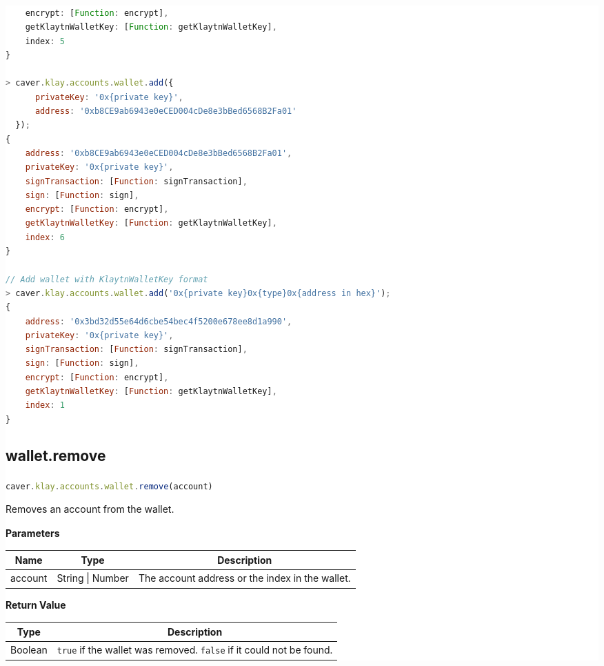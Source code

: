 ```javascript
    encrypt: [Function: encrypt],
    getKlaytnWalletKey: [Function: getKlaytnWalletKey],
    index: 5
}

> caver.klay.accounts.wallet.add({
      privateKey: '0x{private key}',
      address: '0xb8CE9ab6943e0eCED004cDe8e3bBed6568B2Fa01'
  });
{ 
    address: '0xb8CE9ab6943e0eCED004cDe8e3bBed6568B2Fa01',
    privateKey: '0x{private key}',
    signTransaction: [Function: signTransaction],
    sign: [Function: sign],
    encrypt: [Function: encrypt],
    getKlaytnWalletKey: [Function: getKlaytnWalletKey],
    index: 6
}

// Add wallet with KlaytnWalletKey format
> caver.klay.accounts.wallet.add('0x{private key}0x{type}0x{address in hex}');
{ 
    address: '0x3bd32d55e64d6cbe54bec4f5200e678ee8d1a990',
    privateKey: '0x{private key}',
    signTransaction: [Function: signTransaction],
    sign: [Function: sign],
    encrypt: [Function: encrypt],
    getKlaytnWalletKey: [Function: getKlaytnWalletKey],
    index: 1 
}
```


## wallet.remove <a id="wallet-remove"></a>

```javascript
caver.klay.accounts.wallet.remove(account)
```
Removes an account from the wallet.

**Parameters**

| Name | Type | Description |
| --- | --- | --- |
| account | String &#124; Number | The account address or the index in the wallet. |


**Return Value**

| Type | Description |
| --- | --- |
| Boolean | ``true`` if the wallet was removed. ``false`` if it could not be found. |
